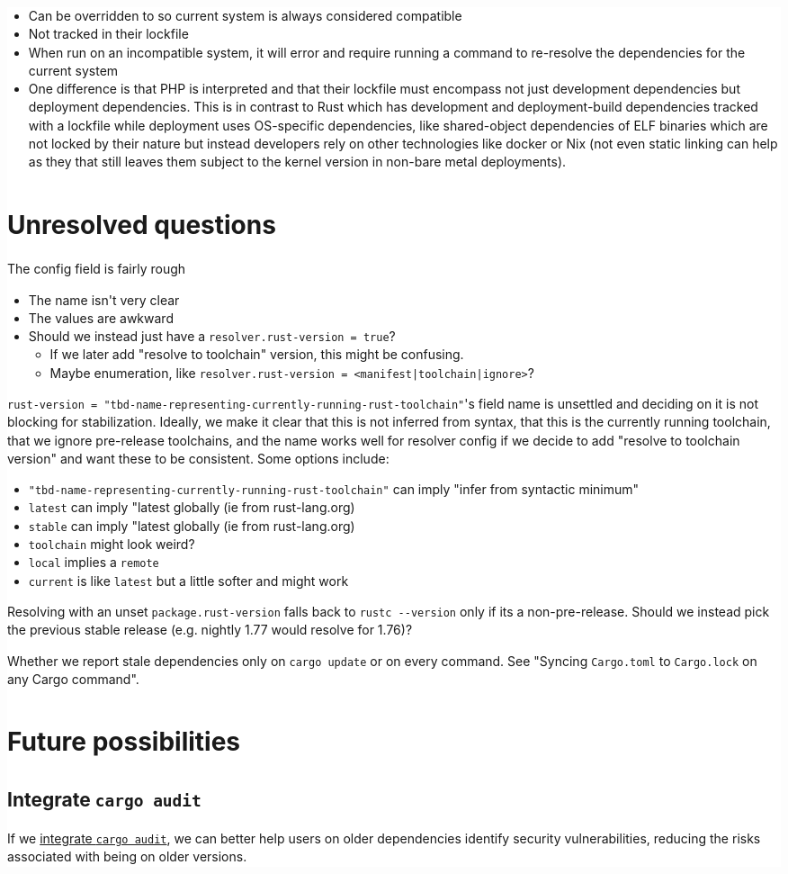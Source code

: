  - Can be overridden to so current system is always considered compatible
  - Not tracked in their lockfile
  - When run on an incompatible system, it will error and require running a command to re-resolve the dependencies for the current system
  - One difference is that PHP is interpreted and that their lockfile must encompass not just development dependencies but deployment dependencies.  This is in contrast to Rust which has development and deployment-build dependencies tracked with a lockfile while deployment uses OS-specific dependencies, like shared-object dependencies of ELF binaries which are not locked by their nature but instead developers rely on other technologies like docker or Nix (not even static linking can help as they that still leaves them subject to the kernel version in non-bare metal deployments).

# Unresolved questions
[unresolved-questions]: #unresolved-questions

The config field is fairly rough
- The name isn't very clear
- The values are awkward
- Should we instead just have a `resolver.rust-version = true`?
  - If we later add "resolve to toolchain" version, this might be confusing.
  - Maybe enumeration, like `resolver.rust-version = <manifest|toolchain|ignore>`?

`rust-version = "tbd-name-representing-currently-running-rust-toolchain"`'s field name is unsettled and deciding on it is not blocking for stabilization.
Ideally, we make it clear that this is not inferred from syntax,
that this is the currently running toolchain,
that we ignore pre-release toolchains,
and the name works well for resolver config if we decide to add "resolve to toolchain version" and want these to be consistent.
Some options include:
- `"tbd-name-representing-currently-running-rust-toolchain"` can imply "infer from syntactic minimum"
- `latest` can imply "latest globally (ie from rust-lang.org)
- `stable` can imply "latest globally (ie from rust-lang.org)
- `toolchain` might look weird?
- `local` implies a `remote`
- `current` is like `latest` but a little softer and might work

Resolving with an unset `package.rust-version` falls back to `rustc --version` only if its a non-pre-release.
Should we instead pick the previous stable release (e.g. nightly 1.77 would resolve for 1.76)?

Whether we report stale dependencies only on `cargo update` or on every command.
See "Syncing `Cargo.toml` to `Cargo.lock` on any Cargo command".

# Future possibilities
[future-possibilities]: #future-possibilities

## Integrate `cargo audit`

If we [integrate `cargo audit`](https://github.com/rust-lang/cargo/issues/7678),
we can better help users on older dependencies identify security vulnerabilities,
reducing the risks associated with being on older versions.


[summary]: #summary
[motivation]: #motivation
[guide-level-explanation]: #guide-level-explanation
[reference-level-explanation]: #reference-level-explanation
[drawbacks]: #drawbacks
[rationale-and-alternatives]: #rationale-and-alternatives
[prior-art]: #prior-art